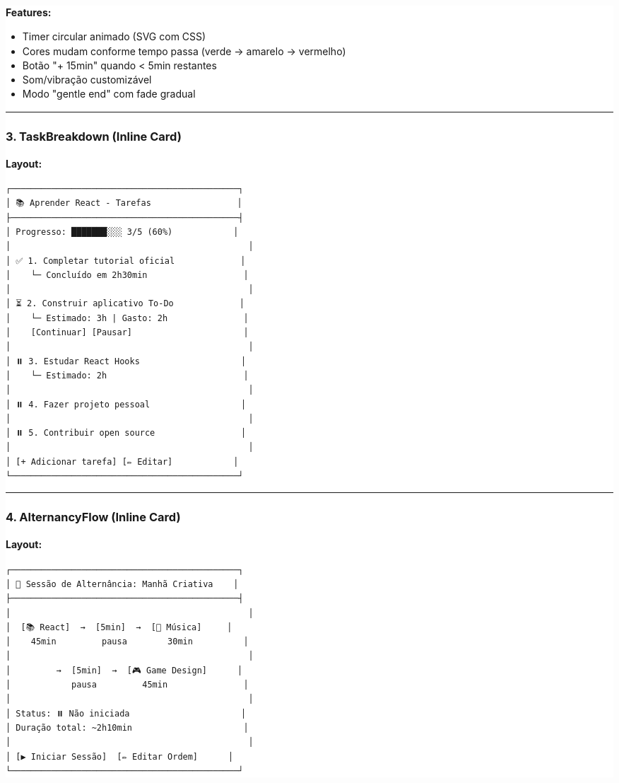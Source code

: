 **Features:**
- Timer circular animado (SVG com CSS)
- Cores mudam conforme tempo passa (verde → amarelo → vermelho)
- Botão "+ 15min" quando < 5min restantes
- Som/vibração customizável
- Modo "gentle end" com fade gradual

---

### 3. TaskBreakdown (Inline Card)

**Layout:**
```
┌─────────────────────────────────────────────┐
│ 📚 Aprender React - Tarefas                 │
├─────────────────────────────────────────────┤
│ Progresso: ███████░░░ 3/5 (60%)            │
│                                               │
│ ✅ 1. Completar tutorial oficial             │
│    └─ Concluído em 2h30min                   │
│                                               │
│ ⏳ 2. Construir aplicativo To-Do             │
│    └─ Estimado: 3h | Gasto: 2h               │
│    [Continuar] [Pausar]                      │
│                                               │
│ ⏸️ 3. Estudar React Hooks                    │
│    └─ Estimado: 2h                           │
│                                               │
│ ⏸️ 4. Fazer projeto pessoal                  │
│                                               │
│ ⏸️ 5. Contribuir open source                 │
│                                               │
│ [+ Adicionar tarefa] [✏️ Editar]            │
└─────────────────────────────────────────────┘
```

---

### 4. AlternancyFlow (Inline Card)

**Layout:**
```
┌─────────────────────────────────────────────┐
│ 🔄 Sessão de Alternância: Manhã Criativa    │
├─────────────────────────────────────────────┤
│                                               │
│  [📚 React]  →  [5min]  →  [🎵 Música]     │
│    45min         pausa        30min          │
│                                               │
│         →  [5min]  →  [🎮 Game Design]      │
│            pausa         45min               │
│                                               │
│ Status: ⏸️ Não iniciada                      │
│ Duração total: ~2h10min                      │
│                                               │
│ [▶️ Iniciar Sessão]  [✏️ Editar Ordem]      │
└─────────────────────────────────────────────┘
```
